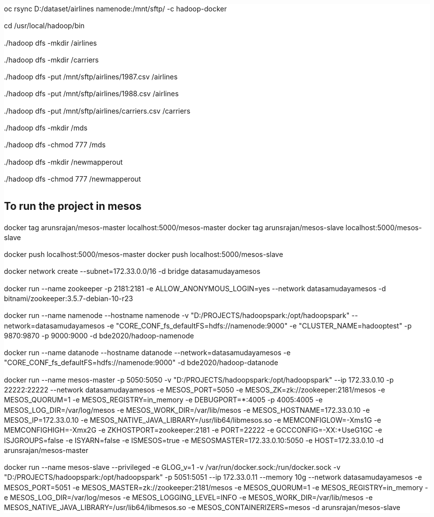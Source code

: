 oc rsync D:/dataset/airlines namenode:/mnt/sftp/ -c hadoop-docker

cd /usr/local/hadoop/bin

./hadoop dfs -mkdir /airlines

./hadoop dfs -mkdir /carriers

./hadoop dfs -put /mnt/sftp/airlines/1987.csv /airlines

./hadoop dfs -put /mnt/sftp/airlines/1988.csv /airlines

./hadoop dfs -put /mnt/sftp/airlines/carriers.csv /carriers

./hadoop dfs -mkdir /mds

./hadoop dfs -chmod 777 /mds

./hadoop dfs -mkdir /newmapperout

./hadoop dfs -chmod 777 /newmapperout


To run the project in mesos
---------------------------

docker tag arunsrajan/mesos-master localhost:5000/mesos-master
docker tag arunsrajan/mesos-slave localhost:5000/mesos-slave

docker push localhost:5000/mesos-master
docker push localhost:5000/mesos-slave

docker network create --subnet=172.33.0.0/16 -d bridge datasamudayamesos

docker run --name zookeeper -p 2181:2181 -e ALLOW_ANONYMOUS_LOGIN=yes --network datasamudayamesos -d bitnami/zookeeper:3.5.7-debian-10-r23

docker run --name namenode --hostname namenode -v "D:/PROJECTS/hadoopspark:/opt/hadoopspark" --network=datasamudayamesos -e "CORE_CONF_fs_defaultFS=hdfs://namenode:9000" -e "CLUSTER_NAME=hadooptest" -p 9870:9870 -p 9000:9000 -d bde2020/hadoop-namenode

docker run --name datanode --hostname datanode --network=datasamudayamesos -e "CORE_CONF_fs_defaultFS=hdfs://namenode:9000" -d bde2020/hadoop-datanode

docker run --name mesos-master -p 5050:5050 -v "D:/PROJECTS/hadoopspark:/opt/hadoopspark" --ip 172.33.0.10 -p 22222:22222 --network datasamudayamesos -e MESOS_PORT=5050 -e MESOS_ZK=zk://zookeeper:2181/mesos -e MESOS_QUORUM=1 -e MESOS_REGISTRY=in_memory -e DEBUGPORT=*:4005 -p 4005:4005 -e MESOS_LOG_DIR=/var/log/mesos -e MESOS_WORK_DIR=/var/lib/mesos -e MESOS_HOSTNAME=172.33.0.10 -e MESOS_IP=172.33.0.10 -e MESOS_NATIVE_JAVA_LIBRARY=/usr/lib64/libmesos.so -e MEMCONFIGLOW=-Xms1G -e MEMCONFIGHIGH=-Xmx2G -e ZKHOSTPORT=zookeeper:2181 -e PORT=22222 -e GCCCONFIG=-XX:+UseG1GC -e ISJGROUPS=false -e ISYARN=false -e ISMESOS=true -e MESOSMASTER=172.33.0.10:5050 -e HOST=172.33.0.10 -d arunsrajan/mesos-master

docker run --name mesos-slave --privileged -e GLOG_v=1 -v /var/run/docker.sock:/run/docker.sock -v "D:/PROJECTS/hadoopspark:/opt/hadoopspark" -p 5051:5051 --ip 172.33.0.11 --memory 10g --network datasamudayamesos -e MESOS_PORT=5051 -e MESOS_MASTER=zk://zookeeper:2181/mesos -e MESOS_QUORUM=1 -e MESOS_REGISTRY=in_memory -e MESOS_LOG_DIR=/var/log/mesos -e MESOS_LOGGING_LEVEL=INFO -e MESOS_WORK_DIR=/var/lib/mesos -e MESOS_NATIVE_JAVA_LIBRARY=/usr/lib64/libmesos.so -e MESOS_CONTAINERIZERS=mesos -d arunsrajan/mesos-slave
